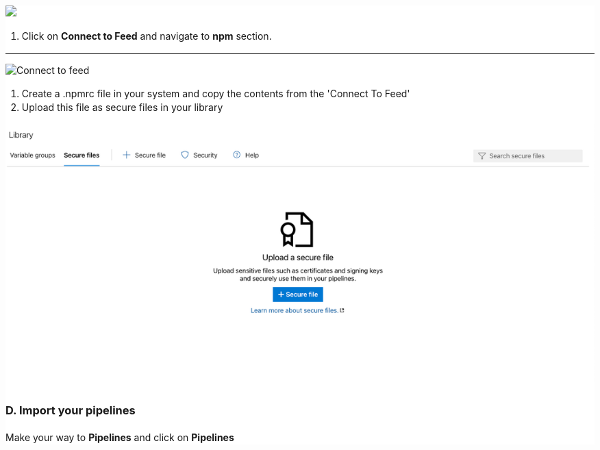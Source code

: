 ![](../../.gitbook/assets/azuredevops\_feed.png)

1. Click on **Connect to Feed** and navigate to **npm** section.

***

![Connect to feed](../../.gitbook/assets/azuredevops\_connect-to-feed.png)

1. Create a .npmrc file in your system and copy the contents from the 'Connect To Feed'
2. Upload this file as secure files in your library

![](../../.gitbook/assets/screen-shot-2021-09-14-at-3.08.41-pm.png)

### D. Import your pipelines

Make your way to **Pipelines** and click on **Pipelines**
